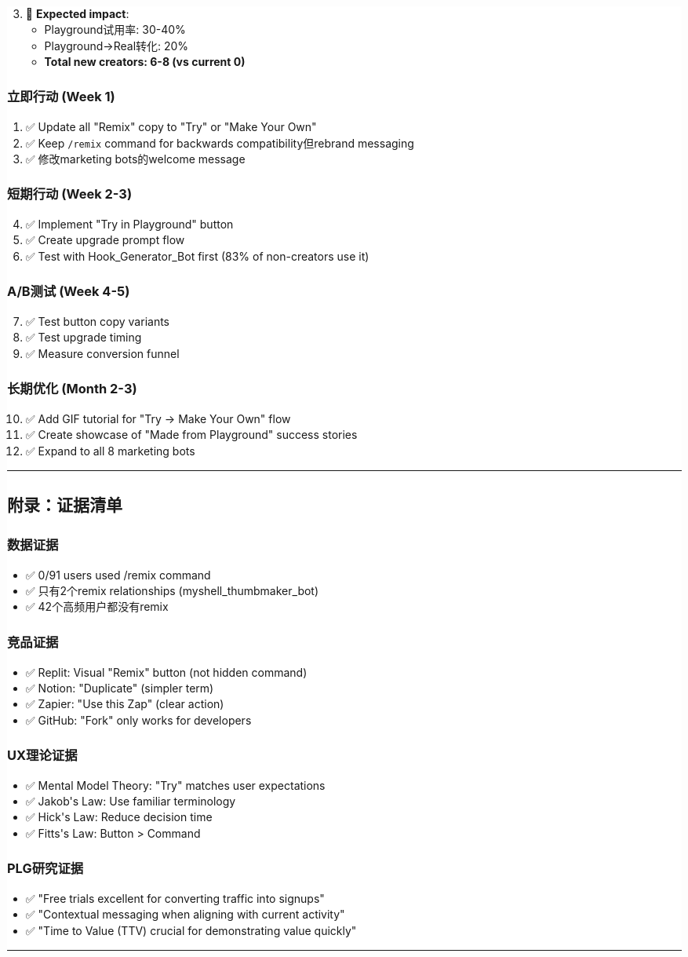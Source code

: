 3. 🎯 **Expected impact**:
   - Playground试用率: 30-40%
   - Playground→Real转化: 20%
   - **Total new creators: 6-8 (vs current 0)**

### 立即行动 (Week 1)

1. ✅ Update all "Remix" copy to "Try" or "Make Your Own"
2. ✅ Keep `/remix` command for backwards compatibility但rebrand messaging
3. ✅ 修改marketing bots的welcome message

### 短期行动 (Week 2-3)

4. ✅ Implement "Try in Playground" button
5. ✅ Create upgrade prompt flow
6. ✅ Test with Hook_Generator_Bot first (83% of non-creators use it)

### A/B测试 (Week 4-5)

7. ✅ Test button copy variants
8. ✅ Test upgrade timing
9. ✅ Measure conversion funnel

### 长期优化 (Month 2-3)

10. ✅ Add GIF tutorial for "Try → Make Your Own" flow
11. ✅ Create showcase of "Made from Playground" success stories
12. ✅ Expand to all 8 marketing bots

---

## 附录：证据清单

### 数据证据
- ✅ 0/91 users used /remix command
- ✅ 只有2个remix relationships (myshell_thumbmaker_bot)
- ✅ 42个高频用户都没有remix

### 竞品证据
- ✅ Replit: Visual "Remix" button (not hidden command)
- ✅ Notion: "Duplicate" (simpler term)
- ✅ Zapier: "Use this Zap" (clear action)
- ✅ GitHub: "Fork" only works for developers

### UX理论证据
- ✅ Mental Model Theory: "Try" matches user expectations
- ✅ Jakob's Law: Use familiar terminology
- ✅ Hick's Law: Reduce decision time
- ✅ Fitts's Law: Button > Command

### PLG研究证据
- ✅ "Free trials excellent for converting traffic into signups"
- ✅ "Contextual messaging when aligning with current activity"
- ✅ "Time to Value (TTV) crucial for demonstrating value quickly"

---